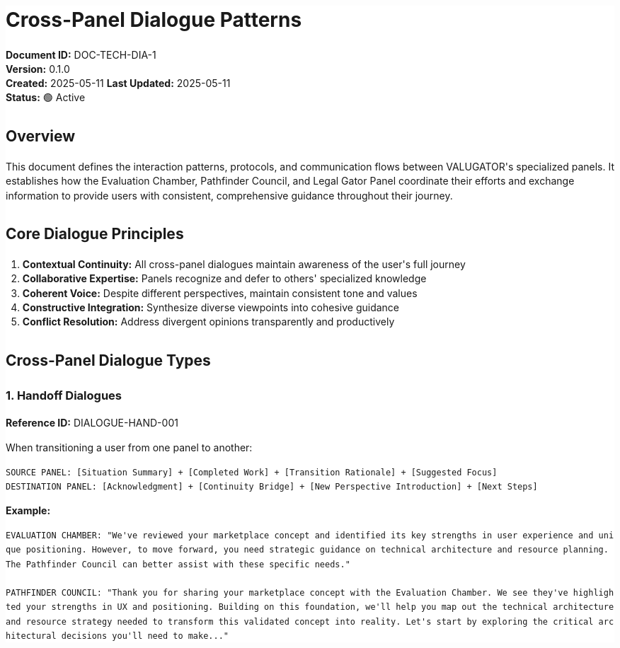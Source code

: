 # Cross-Panel Dialogue Patterns

**Document ID:** DOC-TECH-DIA-1  
**Version:** 0.1.0  
**Created:** 2025-05-11
**Last Updated:** 2025-05-11  
**Status:** 🟢 Active  

## Overview

This document defines the interaction patterns, protocols, and communication flows between VALUGATOR's specialized panels. It establishes how the Evaluation Chamber, Pathfinder Council, and Legal Gator Panel coordinate their efforts and exchange information to provide users with consistent, comprehensive guidance throughout their journey.

## Core Dialogue Principles

1. **Contextual Continuity:** All cross-panel dialogues maintain awareness of the user's full journey
2. **Collaborative Expertise:** Panels recognize and defer to others' specialized knowledge
3. **Coherent Voice:** Despite different perspectives, maintain consistent tone and values
4. **Constructive Integration:** Synthesize diverse viewpoints into cohesive guidance
5. **Conflict Resolution:** Address divergent opinions transparently and productively

## Cross-Panel Dialogue Types

### 1. Handoff Dialogues
**Reference ID:** DIALOGUE-HAND-001

When transitioning a user from one panel to another:

```
SOURCE PANEL: [Situation Summary] + [Completed Work] + [Transition Rationale] + [Suggested Focus]
DESTINATION PANEL: [Acknowledgment] + [Continuity Bridge] + [New Perspective Introduction] + [Next Steps]
```

**Example:**
```
EVALUATION CHAMBER: "We've reviewed your marketplace concept and identified its key strengths in user experience and unique positioning. However, to move forward, you need strategic guidance on technical architecture and resource planning. The Pathfinder Council can better assist with these specific needs."

PATHFINDER COUNCIL: "Thank you for sharing your marketplace concept with the Evaluation Chamber. We see they've highlighted your strengths in UX and positioning. Building on this foundation, we'll help you map out the technical architecture and resource strategy needed to transform this validated concept into reality. Let's start by exploring the critical architectural decisions you'll need to make..."
```
